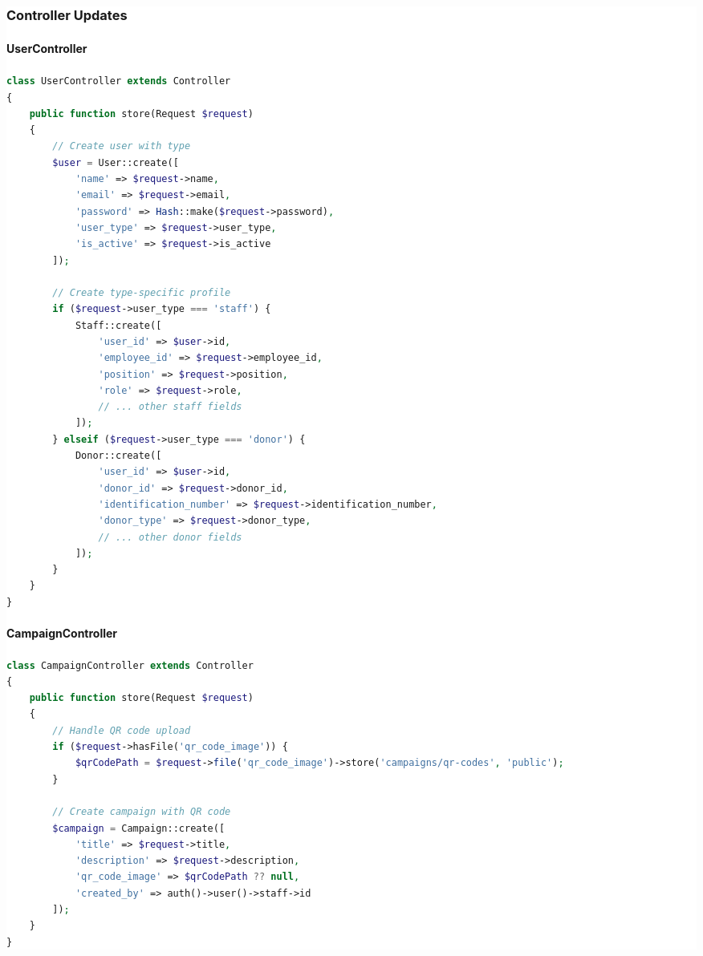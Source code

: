### **Controller Updates**

#### **UserController**
```php
class UserController extends Controller
{
    public function store(Request $request)
    {
        // Create user with type
        $user = User::create([
            'name' => $request->name,
            'email' => $request->email,
            'password' => Hash::make($request->password),
            'user_type' => $request->user_type,
            'is_active' => $request->is_active
        ]);
        
        // Create type-specific profile
        if ($request->user_type === 'staff') {
            Staff::create([
                'user_id' => $user->id,
                'employee_id' => $request->employee_id,
                'position' => $request->position,
                'role' => $request->role,
                // ... other staff fields
            ]);
        } elseif ($request->user_type === 'donor') {
            Donor::create([
                'user_id' => $user->id,
                'donor_id' => $request->donor_id,
                'identification_number' => $request->identification_number,
                'donor_type' => $request->donor_type,
                // ... other donor fields
            ]);
        }
    }
}
```

#### **CampaignController**
```php
class CampaignController extends Controller
{
    public function store(Request $request)
    {
        // Handle QR code upload
        if ($request->hasFile('qr_code_image')) {
            $qrCodePath = $request->file('qr_code_image')->store('campaigns/qr-codes', 'public');
        }
        
        // Create campaign with QR code
        $campaign = Campaign::create([
            'title' => $request->title,
            'description' => $request->description,
            'qr_code_image' => $qrCodePath ?? null,
            'created_by' => auth()->user()->staff->id
        ]);
    }
}
```
